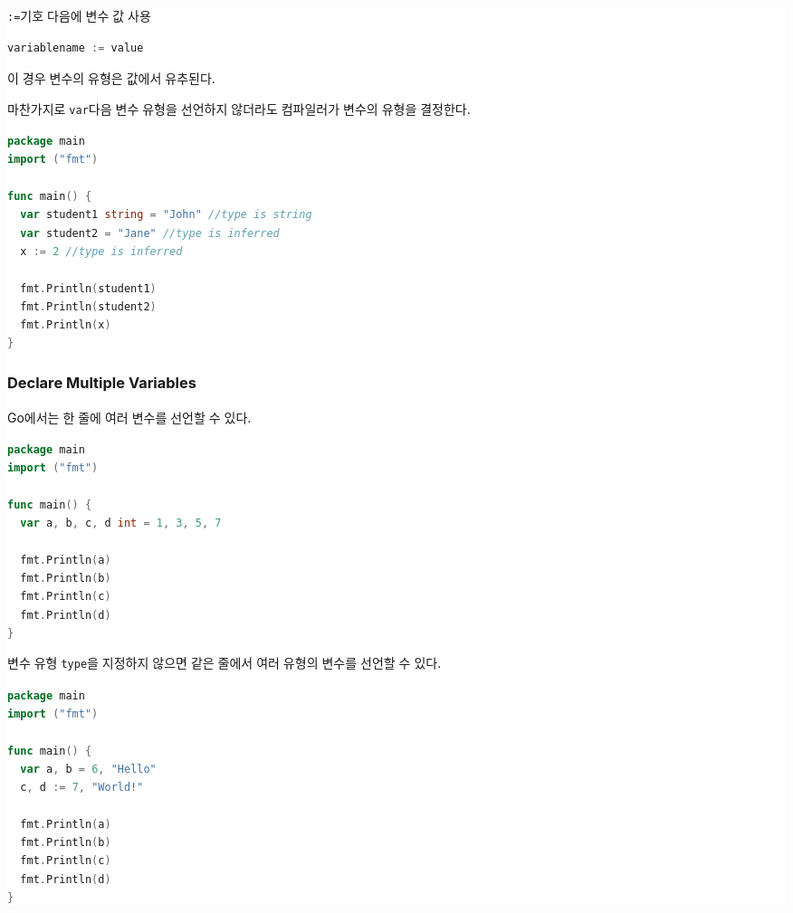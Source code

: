 `:=`기호 다음에 변수 값 사용

```go
variablename := value
```

이 경우 변수의 유형은 값에서 유추된다.

마찬가지로 `var`다음 변수 유형을 선언하지 않더라도 컴파일러가 변수의 유형을 결정한다.

```go
package main
import ("fmt")

func main() {
  var student1 string = "John" //type is string
  var student2 = "Jane" //type is inferred
  x := 2 //type is inferred

  fmt.Println(student1)
  fmt.Println(student2)
  fmt.Println(x)
}
```

### Declare Multiple Variables

Go에서는 한 줄에 여러 변수를 선언할 수 있다.

```go
package main
import ("fmt")

func main() {
  var a, b, c, d int = 1, 3, 5, 7

  fmt.Println(a)
  fmt.Println(b)
  fmt.Println(c)
  fmt.Println(d)
}
```

변수 유형 `type`을 지정하지 않으면 같은 줄에서 여러 유형의 변수를 선언할 수 있다.

```go
package main
import ("fmt")

func main() {
  var a, b = 6, "Hello"
  c, d := 7, "World!"

  fmt.Println(a)
  fmt.Println(b)
  fmt.Println(c)
  fmt.Println(d)
}
```
